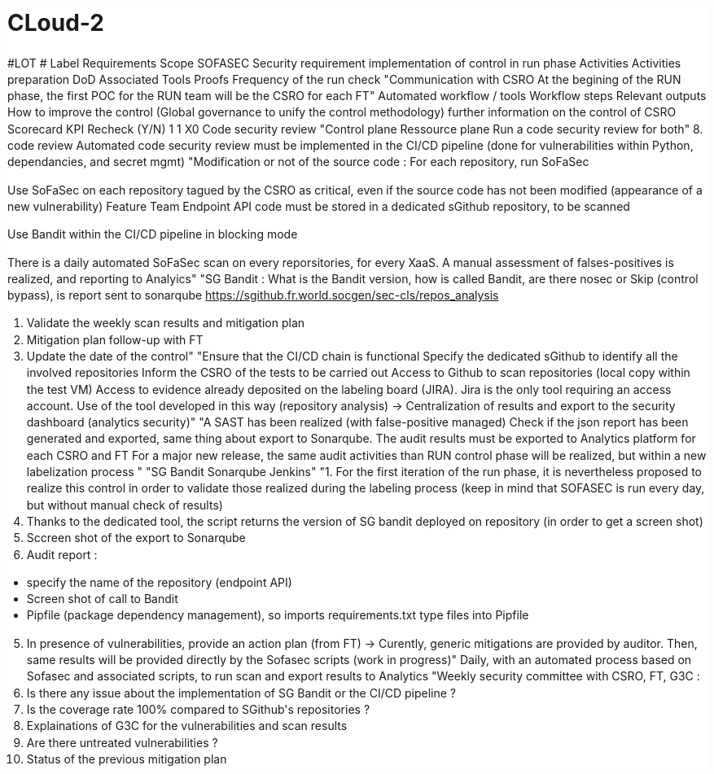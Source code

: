 # CLoud-2

#LOT	#	Label	Requirements	Scope	SOFASEC	Security requirement	implementation of control in run phase	Activities	Activities preparation	DoD	Associated Tools	Proofs	Frequency of the run check	"Communication with CSRO
At the begining of the RUN phase, the first POC for the RUN team will be the CSRO for each FT"	Automated workflow / tools	Workflow steps	Relevant outputs	How to improve the control (Global governance to unify the control methodology)	further information on the control of CSRO	Scorecard KPI	Recheck (Y/N)
1	1	X0	Code security review	"Control plane
Ressource plane
Run a code security review for both"	8. code review	Automated code security review must be implemented in the CI/CD pipeline (done for vulnerabilities within Python, dependancies, and secret mgmt)	"Modification or not of the source code : For each repository, run SoFaSec 

Use SoFaSec on each repository tagued by the CSRO as critical, even if the source code has not been modified (appearance of a new vulnerability)
Feature Team Endpoint API code must be stored in a dedicated sGithub repository, to be scanned

Use Bandit within the CI/CD pipeline in blocking mode 

There is a daily automated SoFaSec scan on every reporsitories, for every XaaS. 
A manual assessment of falses-positives is realized, and reporting to Analyics"	"SG Bandit : What is the Bandit version, how is called Bandit, are there nosec or Skip (control bypass), is report sent to sonarqube
https://sgithub.fr.world.socgen/sec-cls/repos_analysis

1. Validate the weekly scan results and mitigation plan
2. Mitigation plan follow-up with FT
3. Update the date of the control"	"Ensure that the CI/CD chain is functional
Specify the dedicated sGithub to identify all the involved repositories
Inform the CSRO of the tests to be carried out
Access to Github to scan repositories (local copy within the test VM)
Access to evidence already deposited on the labeling board (JIRA). Jira is the only tool requiring an access account.
Use of the tool developed in this way (repository analysis) -> Centralization of results and export to the security dashboard (analytics security)"	"A SAST has been realized (with false-positive managed)
Check if the json report has been generated and exported, same thing about export to Sonarqube. The audit results must be exported to Analytics platform for each CSRO and FT
For a major new release, the same audit activities than RUN control phase will be realized, but within a new labelization process "	"SG Bandit
Sonarqube
Jenkins"	"1. For the first iteration of the run phase, it is nevertheless proposed to realize this control in order to validate those realized during the labeling process (keep in mind that SOFASEC is run every day, but without manual check of results)
2. Thanks to the dedicated tool, the script returns the version of SG bandit deployed on repository (in order to get a screen shot)
3. Sccreen shot of the export to Sonarqube
4. Audit report  :
 - specify the name of the repository (endpoint API)
 - Screen shot of call to Bandit
 - Pipfile (package dependency management), so imports requirements.txt type files into Pipfile
5. In presence of vulnerabilities, provide an action plan (from FT) -> Curently, generic mitigations are provided by auditor. Then, same results will be provided directly by the Sofasec scripts (work in progress)"	Daily, with an automated process based on Sofasec and associated scripts, to run scan and export results to Analytics	"Weekly security committee with CSRO, FT, G3C : 
1. Is there any issue about the implementation of SG Bandit or the CI/CD pipeline ?
2. Is the coverage rate 100% compared to SGithub's repositories ?
3. Explainations of G3C for the vulnerabilities and scan results 
4. Are there untreated vulnerabilities ?
5. Status of the previous mitigation plan
